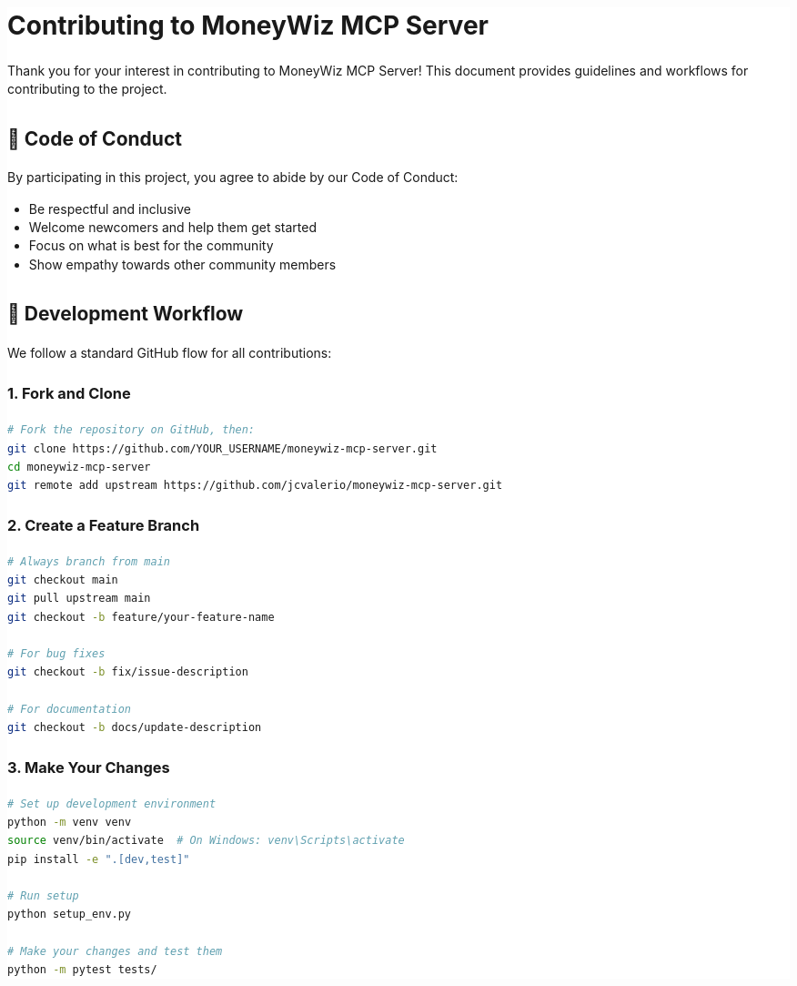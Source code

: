 # Contributing to MoneyWiz MCP Server

Thank you for your interest in contributing to MoneyWiz MCP Server! This document provides guidelines and workflows for contributing to the project.

## 🤝 Code of Conduct

By participating in this project, you agree to abide by our Code of Conduct:
- Be respectful and inclusive
- Welcome newcomers and help them get started
- Focus on what is best for the community
- Show empathy towards other community members

## 🔄 Development Workflow

We follow a standard GitHub flow for all contributions:

### 1. Fork and Clone
```bash
# Fork the repository on GitHub, then:
git clone https://github.com/YOUR_USERNAME/moneywiz-mcp-server.git
cd moneywiz-mcp-server
git remote add upstream https://github.com/jcvalerio/moneywiz-mcp-server.git
```

### 2. Create a Feature Branch
```bash
# Always branch from main
git checkout main
git pull upstream main
git checkout -b feature/your-feature-name

# For bug fixes
git checkout -b fix/issue-description

# For documentation
git checkout -b docs/update-description
```

### 3. Make Your Changes
```bash
# Set up development environment
python -m venv venv
source venv/bin/activate  # On Windows: venv\Scripts\activate
pip install -e ".[dev,test]"

# Run setup
python setup_env.py

# Make your changes and test them
python -m pytest tests/
```
